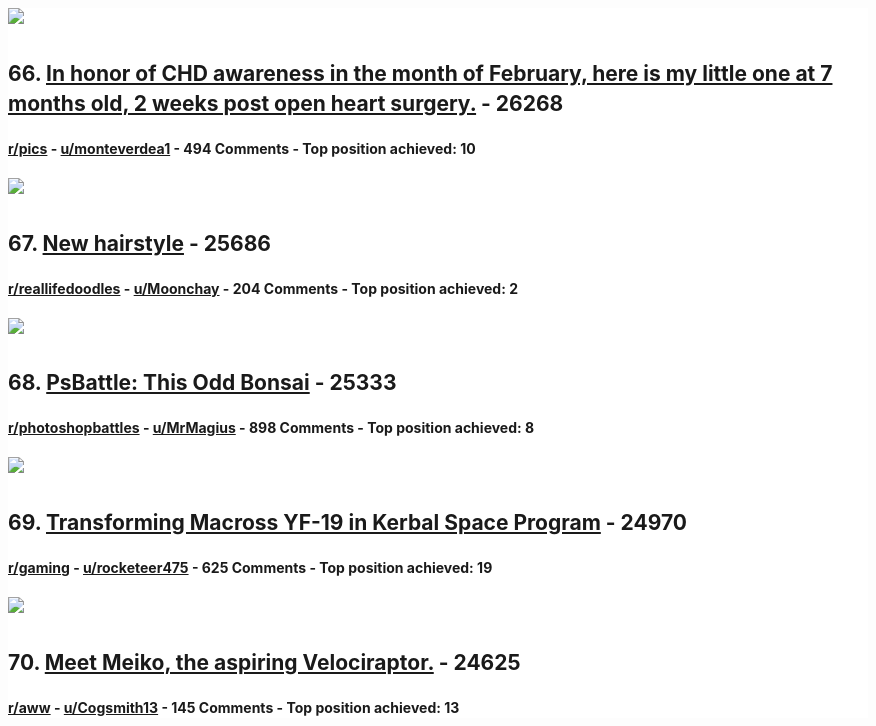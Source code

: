 <a href="http://www.gfycat.com/WillingComplexAmericantoad"><img src="https://b.thumbs.redditmedia.com/8dYeNClw3Am8RMXzhBAXBjfo-L7OOF0KjLCOOWuEZbY.jpg"></img></a>

## 66. [In honor of CHD awareness in the month of February, here is my little one at 7 months old, 2 weeks post open heart surgery.](http://reddit.com/r/pics/comments/7x722q/in_honor_of_chd_awareness_in_the_month_of/) - 26268
#### [r/pics](http://reddit.com/r/pics) - [u/monteverdea1](http://reddit.com/u/monteverdea1) - 494 Comments - Top position achieved: 10

<a href="https://i.redd.it/0u27eze5wwf01.jpg"><img src="https://b.thumbs.redditmedia.com/pGtpQiybs91jm22rAmevP8HMW17_kL7PFpbyJzU8K8c.jpg"></img></a>

## 67. [New hairstyle](http://reddit.com/r/reallifedoodles/comments/7x9lwo/new_hairstyle/) - 25686
#### [r/reallifedoodles](http://reddit.com/r/reallifedoodles) - [u/Moonchay](http://reddit.com/u/Moonchay) - 204 Comments - Top position achieved: 2

<a href="https://i.imgur.com/bIYA4MK.gifv"><img src="https://b.thumbs.redditmedia.com/gQWnQutb3CiozICGHGCwd2Wagoj58P3I4AR7WJnwCoQ.jpg"></img></a>

## 68. [PsBattle: This Odd Bonsai](http://reddit.com/r/photoshopbattles/comments/7xcd24/psbattle_this_odd_bonsai/) - 25333
#### [r/photoshopbattles](http://reddit.com/r/photoshopbattles) - [u/MrMagius](http://reddit.com/u/MrMagius) - 898 Comments - Top position achieved: 8

<a href="https://i.imgur.com/vofEgfo.jpg"><img src="https://b.thumbs.redditmedia.com/1KyTw_1QrAQKGaME1Jl3JxG-vlOdiYErliWVA--OFkM.jpg"></img></a>

## 69. [Transforming Macross YF-19 in Kerbal Space Program](http://reddit.com/r/gaming/comments/7x9rnr/transforming_macross_yf19_in_kerbal_space_program/) - 24970
#### [r/gaming](http://reddit.com/r/gaming) - [u/rocketeer475](http://reddit.com/u/rocketeer475) - 625 Comments - Top position achieved: 19

<a href="https://gfycat.com/PointedShrillIndigowingedparrot"><img src="https://b.thumbs.redditmedia.com/fYdVhbTIZDOb8OH2ENyAjE5RME09wwasruZ1uia6z_U.jpg"></img></a>

## 70. [Meet Meiko, the aspiring Velociraptor.](http://reddit.com/r/aww/comments/7x6w27/meet_meiko_the_aspiring_velociraptor/) - 24625
#### [r/aww](http://reddit.com/r/aww) - [u/Cogsmith13](http://reddit.com/u/Cogsmith13) - 145 Comments - Top position achieved: 13
